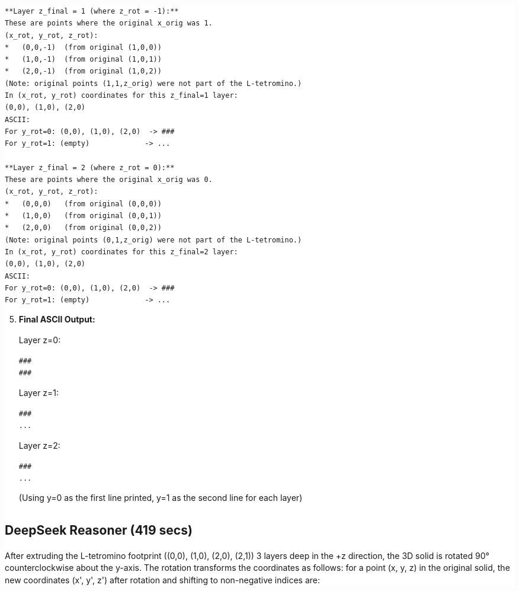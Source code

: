     **Layer z_final = 1 (where z_rot = -1):**
    These are points where the original x_orig was 1.
    (x_rot, y_rot, z_rot):
    *   (0,0,-1)  (from original (1,0,0))
    *   (1,0,-1)  (from original (1,0,1))
    *   (2,0,-1)  (from original (1,0,2))
    (Note: original points (1,1,z_orig) were not part of the L-tetromino.)
    In (x_rot, y_rot) coordinates for this z_final=1 layer:
    (0,0), (1,0), (2,0)
    ASCII:
    For y_rot=0: (0,0), (1,0), (2,0)  -> ###
    For y_rot=1: (empty)             -> ...

    **Layer z_final = 2 (where z_rot = 0):**
    These are points where the original x_orig was 0.
    (x_rot, y_rot, z_rot):
    *   (0,0,0)   (from original (0,0,0))
    *   (1,0,0)   (from original (0,0,1))
    *   (2,0,0)   (from original (0,0,2))
    (Note: original points (0,1,z_orig) were not part of the L-tetromino.)
    In (x_rot, y_rot) coordinates for this z_final=2 layer:
    (0,0), (1,0), (2,0)
    ASCII:
    For y_rot=0: (0,0), (1,0), (2,0)  -> ###
    For y_rot=1: (empty)             -> ...

5.  **Final ASCII Output:**

    Layer z=0:
    ```
    ###
    ###
    ```

    Layer z=1:
    ```
    ###
    ...
    ```

    Layer z=2:
    ```
    ###
    ...
    ```

    (Using y=0 as the first line printed, y=1 as the second line for each layer)

## DeepSeek Reasoner  (419 secs)
After extruding the L-tetromino footprint ((0,0), (1,0), (2,0), (2,1)) 3 layers deep in the +z direction, the 3D solid is rotated 90° counterclockwise about the y-axis. The rotation transforms the coordinates as follows: for a point (x, y, z) in the original solid, the new coordinates (x', y', z') after rotation and shifting to non-negative indices are:
